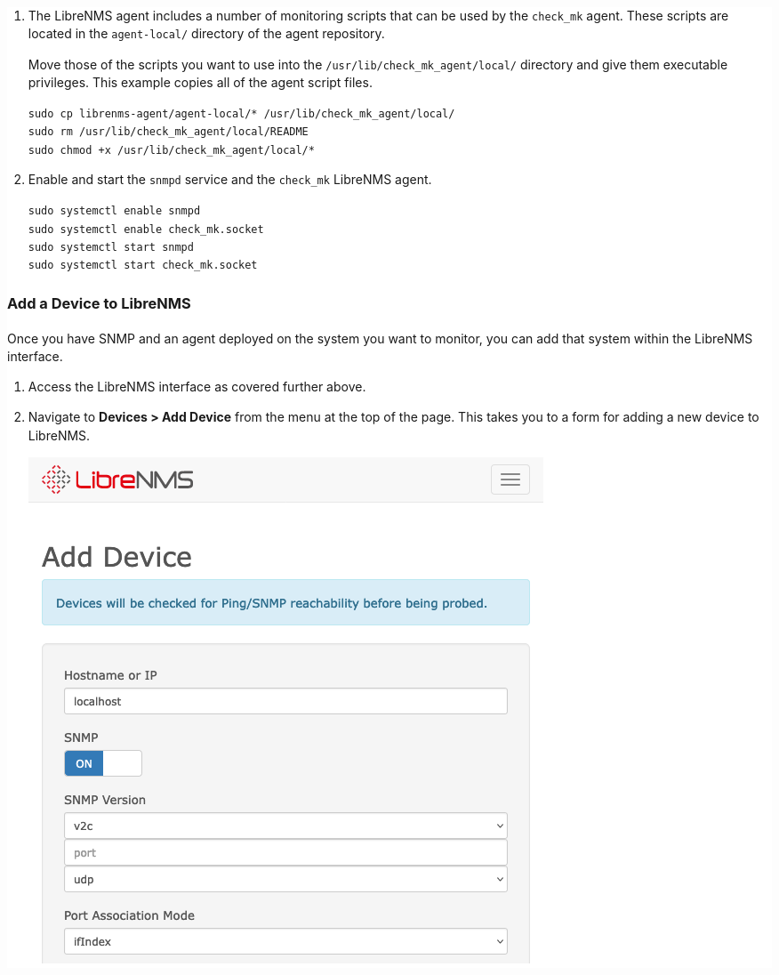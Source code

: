 1. The LibreNMS agent includes a number of monitoring scripts that can be used by the `check_mk` agent. These scripts are located in the `agent-local/` directory of the agent repository.

    Move those of the scripts you want to use into the `/usr/lib/check_mk_agent/local/` directory and give them executable privileges. This example copies all of the agent script files.

    ```command
    sudo cp librenms-agent/agent-local/* /usr/lib/check_mk_agent/local/
    sudo rm /usr/lib/check_mk_agent/local/README
    sudo chmod +x /usr/lib/check_mk_agent/local/*
    ```

1. Enable and start the `snmpd` service and the `check_mk` LibreNMS agent.

    ```command
    sudo systemctl enable snmpd
    sudo systemctl enable check_mk.socket
    sudo systemctl start snmpd
    sudo systemctl start check_mk.socket
    ```

### Add a Device to LibreNMS

Once you have SNMP and an agent deployed on the system you want to monitor, you can add that system within the LibreNMS interface.

1. Access the LibreNMS interface as covered further above.

1. Navigate to **Devices > Add Device** from the menu at the top of the page. This takes you to a form for adding a new device to LibreNMS.

    ![Adding a device within LibreNMS](librenms-add-device.png)
